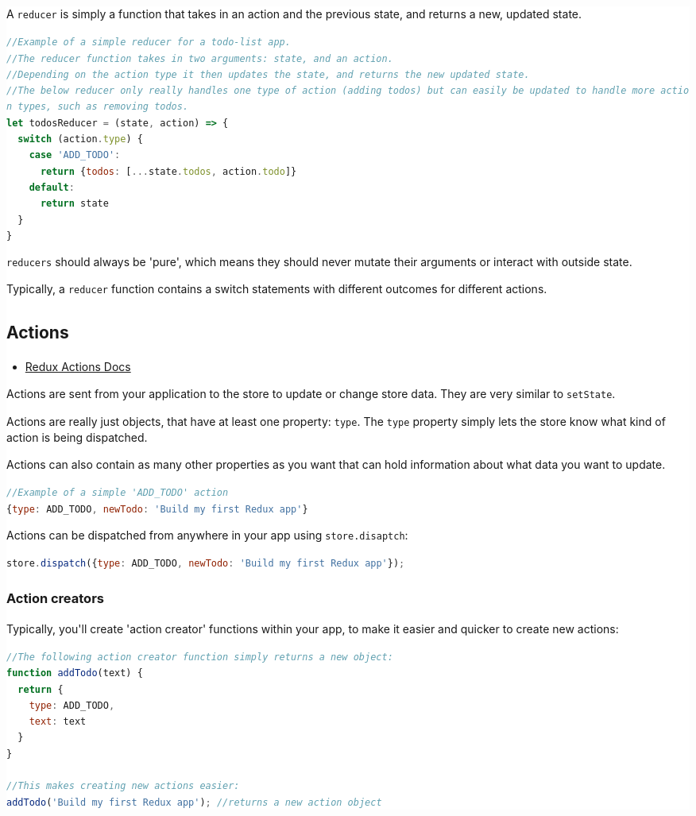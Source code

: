 A `reducer` is simply a function that takes in an action and the previous state, and returns a new, updated state.

```js
//Example of a simple reducer for a todo-list app.
//The reducer function takes in two arguments: state, and an action.
//Depending on the action type it then updates the state, and returns the new updated state.
//The below reducer only really handles one type of action (adding todos) but can easily be updated to handle more action types, such as removing todos.
let todosReducer = (state, action) => {
  switch (action.type) {
    case 'ADD_TODO':
      return {todos: [...state.todos, action.todo]}
    default:
      return state
  }
}
```

`reducers` should always be 'pure', which means they should never mutate their arguments or interact with outside state.

Typically, a `reducer` function contains a switch statements with different outcomes for different actions.

## Actions
- [Redux Actions Docs](http://redux.js.org/docs/basics/Actions.html)

Actions are sent from your application to the store to update or change store data. They are very similar to `setState`.

Actions are really just objects, that have at least one property: `type`. The `type` property simply lets the store know what kind of action is being dispatched.

 Actions can also contain as many other properties as you want that can hold information about what data you want to update.

```js
//Example of a simple 'ADD_TODO' action
{type: ADD_TODO, newTodo: 'Build my first Redux app'}
```
Actions can be dispatched from anywhere in your app using `store.disaptch`:

```js
store.dispatch({type: ADD_TODO, newTodo: 'Build my first Redux app'});
```

### Action creators
Typically, you'll create 'action creator' functions within your app, to make it easier and quicker to create new actions:

```js
//The following action creator function simply returns a new object:
function addTodo(text) {
  return {
    type: ADD_TODO,
    text: text
  }
}

//This makes creating new actions easier:
addTodo('Build my first Redux app'); //returns a new action object
```
